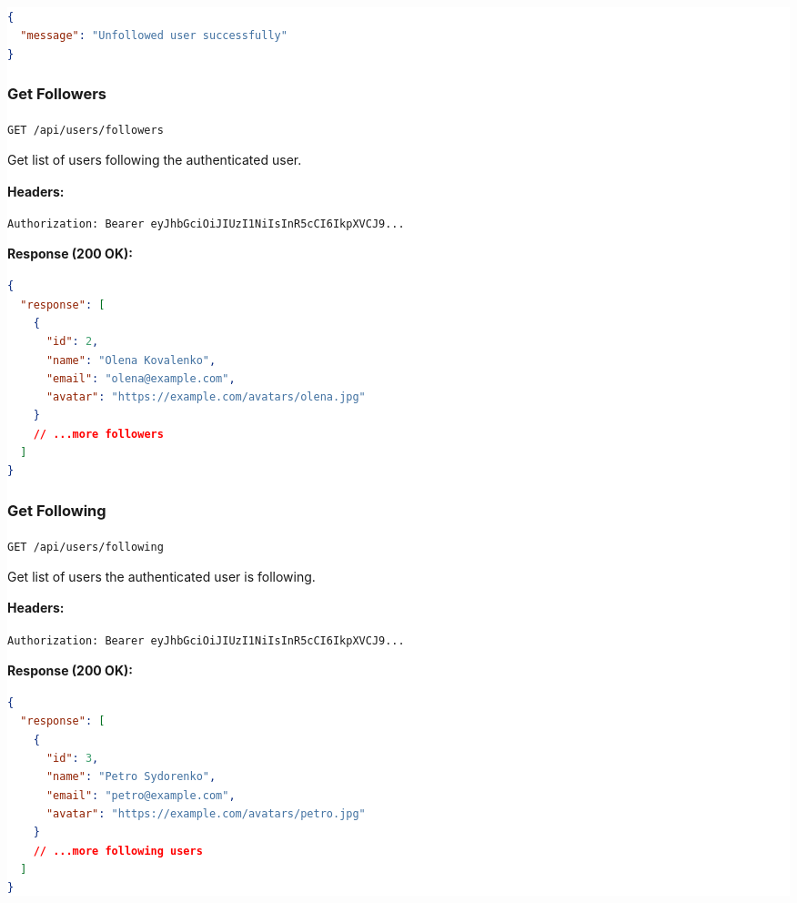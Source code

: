 ```json
{
  "message": "Unfollowed user successfully"
}
```

### Get Followers

```
GET /api/users/followers
```

Get list of users following the authenticated user.

**Headers:**

```
Authorization: Bearer eyJhbGciOiJIUzI1NiIsInR5cCI6IkpXVCJ9...
```

**Response (200 OK):**

```json
{
  "response": [
    {
      "id": 2,
      "name": "Olena Kovalenko",
      "email": "olena@example.com",
      "avatar": "https://example.com/avatars/olena.jpg"
    }
    // ...more followers
  ]
}
```

### Get Following

```
GET /api/users/following
```

Get list of users the authenticated user is following.

**Headers:**

```
Authorization: Bearer eyJhbGciOiJIUzI1NiIsInR5cCI6IkpXVCJ9...
```

**Response (200 OK):**

```json
{
  "response": [
    {
      "id": 3,
      "name": "Petro Sydorenko",
      "email": "petro@example.com",
      "avatar": "https://example.com/avatars/petro.jpg"
    }
    // ...more following users
  ]
}
```
